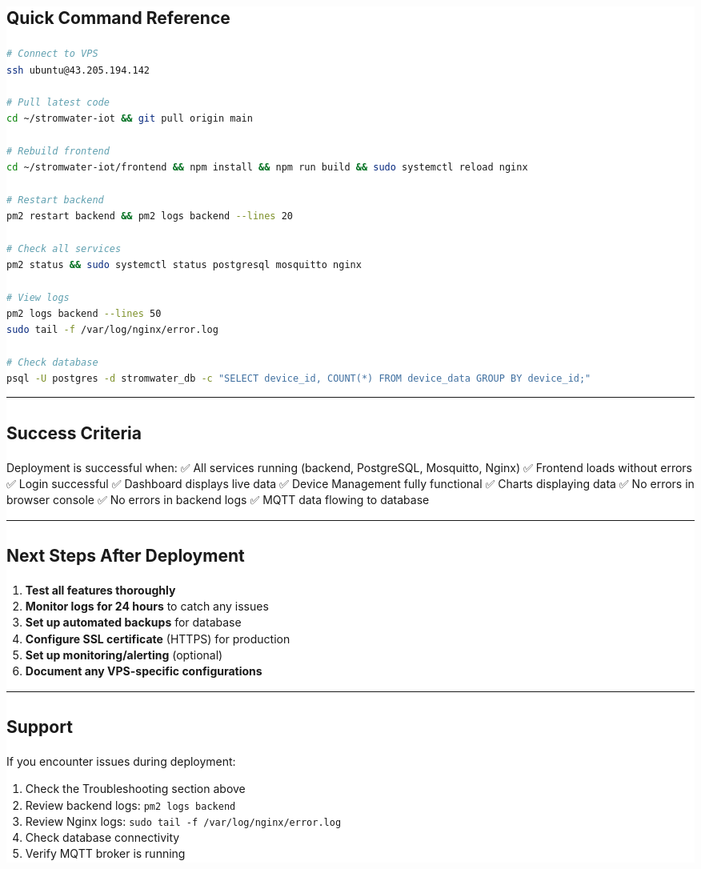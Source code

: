 
## Quick Command Reference

```bash
# Connect to VPS
ssh ubuntu@43.205.194.142

# Pull latest code
cd ~/stromwater-iot && git pull origin main

# Rebuild frontend
cd ~/stromwater-iot/frontend && npm install && npm run build && sudo systemctl reload nginx

# Restart backend
pm2 restart backend && pm2 logs backend --lines 20

# Check all services
pm2 status && sudo systemctl status postgresql mosquitto nginx

# View logs
pm2 logs backend --lines 50
sudo tail -f /var/log/nginx/error.log

# Check database
psql -U postgres -d stromwater_db -c "SELECT device_id, COUNT(*) FROM device_data GROUP BY device_id;"
```

---

## Success Criteria

Deployment is successful when:
✅ All services running (backend, PostgreSQL, Mosquitto, Nginx)
✅ Frontend loads without errors
✅ Login successful
✅ Dashboard displays live data
✅ Device Management fully functional
✅ Charts displaying data
✅ No errors in browser console
✅ No errors in backend logs
✅ MQTT data flowing to database

---

## Next Steps After Deployment

1. **Test all features thoroughly**
2. **Monitor logs for 24 hours** to catch any issues
3. **Set up automated backups** for database
4. **Configure SSL certificate** (HTTPS) for production
5. **Set up monitoring/alerting** (optional)
6. **Document any VPS-specific configurations**

---

## Support

If you encounter issues during deployment:
1. Check the Troubleshooting section above
2. Review backend logs: `pm2 logs backend`
3. Review Nginx logs: `sudo tail -f /var/log/nginx/error.log`
4. Check database connectivity
5. Verify MQTT broker is running
